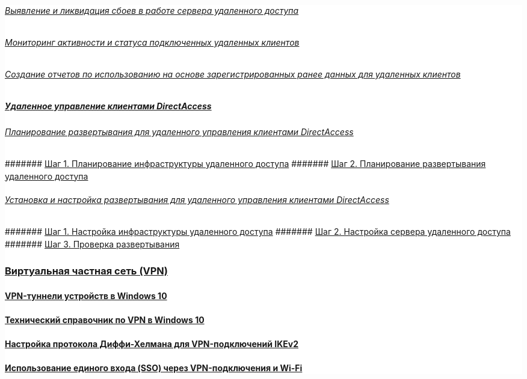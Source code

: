 ###### [Выявление и ликвидация сбоев в работе сервера удаленного доступа](remote-access/ras/monitoring-and-accounting/Identify-and-resolve-remote-Access-server-operations-problems.md)
###### [Мониторинг активности и статуса подключенных удаленных клиентов](remote-access/ras/monitoring-and-accounting/Monitor-connected-remote-clients-for-activity-and-status.md)
###### [Создание отчетов по использованию на основе зарегистрированных ранее данных для удаленных клиентов](remote-access/ras/monitoring-and-accounting/Generate-a-usage-report-for-remote-clients-using-historical-data.md)
##### [Удаленное управление клиентами DirectAccess](remote-access/ras/manage-remote-clients/Manage-directAccess-Clients-remotely.md)
###### [Планирование развертывания для удаленного управления клиентами DirectAccess](remote-access/ras/manage-remote-clients/plan/Plan-Deployment-for-remote-Management-of-directAccess-Clients.md)
####### [Шаг 1. Планирование инфраструктуры удаленного доступа](remote-access/ras/manage-remote-clients/plan/Step-1-Plan-the-remote-Access-Infrastructure.md)
####### [Шаг 2. Планирование развертывания удаленного доступа](remote-access/ras/manage-remote-clients/plan/Step-2-Plan-the-remote-Access-Deployment.md)
###### [Установка и настройка развертывания для удаленного управления клиентами DirectAccess](remote-access/ras/manage-remote-clients/install/Install-and-Configure-Deployment-for-remote-Management-of-directAccess-Clients.md)
####### [Шаг 1. Настройка инфраструктуры удаленного доступа](remote-access/ras/manage-remote-clients/install/Step-1-Configure-the-remote-Access-Infrastructure.md)
####### [Шаг 2. Настройка сервера удаленного доступа](remote-access/ras/manage-remote-clients/install/Step-2-Configure-the-remote-Access-Server.md)
####### [Шаг 3. Проверка развертывания](remote-access/directaccess/single-server-advanced/Step-3-verify-the-Deployment.md)

### [Виртуальная частная сеть (VPN)](remote-access/vpn/vpn-top.md)
#### [VPN-туннели устройств в Windows 10](remote-access/vpn/vpn-device-tunnel-config.md)
#### [Технический справочник по VPN в Windows 10](https://docs.microsoft.com/windows/security/identity-protection/vpn/vpn-guide)
#### [Настройка протокола Диффи-Хелмана для VPN-подключений IKEv2](https://docs.microsoft.com/windows/security/identity-protection/vpn/how-to-configure-diffie-hellman-protocol-over-ikev2-vpn-connections)
#### [Использование единого входа (SSO) через VPN-подключения и Wi-Fi](https://docs.microsoft.com/windows/security/identity-protection/vpn/how-to-use-single-sign-on-sso-over-vpn-and-wi-fi-connections)
